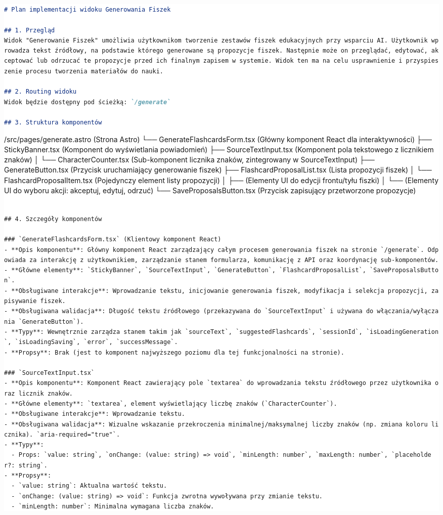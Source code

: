 ﻿```markdown
# Plan implementacji widoku Generowania Fiszek

## 1. Przegląd
Widok "Generowanie Fiszek" umożliwia użytkownikom tworzenie zestawów fiszek edukacyjnych przy wsparciu AI. Użytkownik wprowadza tekst źródłowy, na podstawie którego generowane są propozycje fiszek. Następnie może on przeglądać, edytować, akceptować lub odrzucać te propozycje przed ich finalnym zapisem w systemie. Widok ten ma na celu usprawnienie i przyspieszenie procesu tworzenia materiałów do nauki.

## 2. Routing widoku
Widok będzie dostępny pod ścieżką: `/generate`

## 3. Struktura komponentów
```
/src/pages/generate.astro (Strona Astro)
└── GenerateFlashcardsForm.tsx (Główny komponent React dla interaktywności)
    ├── StickyBanner.tsx (Komponent do wyświetlania powiadomień)
    ├── SourceTextInput.tsx (Komponent pola tekstowego z licznikiem znaków)
    │   └── CharacterCounter.tsx (Sub-komponent licznika znaków, zintegrowany w SourceTextInput)
    ├── GenerateButton.tsx (Przycisk uruchamiający generowanie fiszek)
    ├── FlashcardProposalList.tsx (Lista propozycji fiszek)
    │   └── FlashcardProposalItem.tsx (Pojedynczy element listy propozycji)
    │       ├── (Elementy UI do edycji frontu/tyłu fiszki)
    │       └── (Elementy UI do wyboru akcji: akceptuj, edytuj, odrzuć)
    └── SaveProposalsButton.tsx (Przycisk zapisujący przetworzone propozycje)
```

## 4. Szczegóły komponentów

### `GenerateFlashcardsForm.tsx` (Klientowy komponent React)
- **Opis komponentu**: Główny komponent React zarządzający całym procesem generowania fiszek na stronie `/generate`. Odpowiada za interakcję z użytkownikiem, zarządzanie stanem formularza, komunikację z API oraz koordynację sub-komponentów.
- **Główne elementy**: `StickyBanner`, `SourceTextInput`, `GenerateButton`, `FlashcardProposalList`, `SaveProposalsButton`.
- **Obsługiwane interakcje**: Wprowadzanie tekstu, inicjowanie generowania fiszek, modyfikacja i selekcja propozycji, zapisywanie fiszek.
- **Obsługiwana walidacja**: Długość tekstu źródłowego (przekazywana do `SourceTextInput` i używana do włączania/wyłączania `GenerateButton`).
- **Typy**: Wewnętrznie zarządza stanem takim jak `sourceText`, `suggestedFlashcards`, `sessionId`, `isLoadingGeneration`, `isLoadingSaving`, `error`, `successMessage`.
- **Propsy**: Brak (jest to komponent najwyższego poziomu dla tej funkcjonalności na stronie).

### `SourceTextInput.tsx`
- **Opis komponentu**: Komponent React zawierający pole `textarea` do wprowadzania tekstu źródłowego przez użytkownika oraz licznik znaków.
- **Główne elementy**: `textarea`, element wyświetlający liczbę znaków (`CharacterCounter`).
- **Obsługiwane interakcje**: Wprowadzanie tekstu.
- **Obsługiwana walidacja**: Wizualne wskazanie przekroczenia minimalnej/maksymalnej liczby znaków (np. zmiana koloru licznika). `aria-required="true"`.
- **Typy**:
  - Props: `value: string`, `onChange: (value: string) => void`, `minLength: number`, `maxLength: number`, `placeholder?: string`.
- **Propsy**:
  - `value: string`: Aktualna wartość tekstu.
  - `onChange: (value: string) => void`: Funkcja zwrotna wywoływana przy zmianie tekstu.
  - `minLength: number`: Minimalna wymagana liczba znaków.